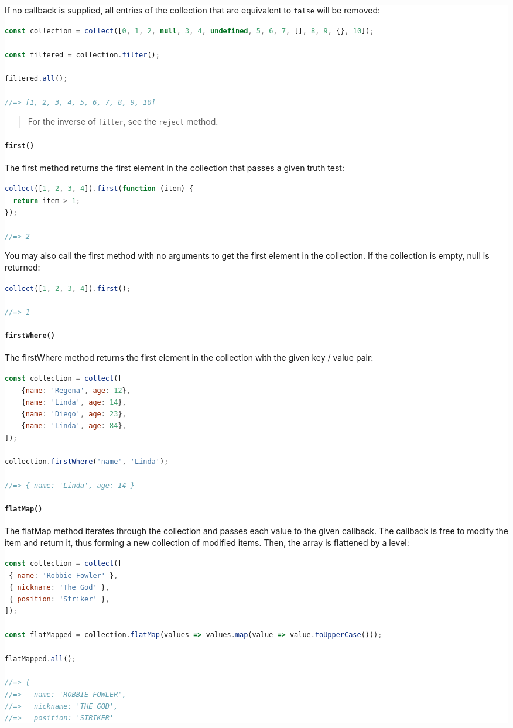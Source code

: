 If no callback is supplied, all entries of the collection that are equivalent to `false` will be removed:

```js
const collection = collect([0, 1, 2, null, 3, 4, undefined, 5, 6, 7, [], 8, 9, {}, 10]);

const filtered = collection.filter();

filtered.all();

//=> [1, 2, 3, 4, 5, 6, 7, 8, 9, 10]
```

> For the inverse of ``filter``, see the ``reject`` method.

#### ``first()``
The first method returns the first element in the collection that passes a given truth test:
```js
collect([1, 2, 3, 4]).first(function (item) {
  return item > 1;
});

//=> 2
```
You may also call the first method with no arguments to get the first element in the collection. If the collection is empty, null is returned:
```js
collect([1, 2, 3, 4]).first();

//=> 1
```

#### ``firstWhere()``
The firstWhere method returns the first element in the collection with the given key / value pair:
```js
const collection = collect([
    {name: 'Regena', age: 12},
    {name: 'Linda', age: 14},
    {name: 'Diego', age: 23},
    {name: 'Linda', age: 84},
]);

collection.firstWhere('name', 'Linda');

//=> { name: 'Linda', age: 14 }
```

#### ``flatMap()``
The flatMap method iterates through the collection and passes each value to the given callback. The callback is free to modify the item and return it, thus forming a new collection of modified items. Then, the array is flattened by a level:
```js
const collection = collect([
 { name: 'Robbie Fowler' },
 { nickname: 'The God' },
 { position: 'Striker' },
]);

const flatMapped = collection.flatMap(values => values.map(value => value.toUpperCase()));

flatMapped.all();

//=> {
//=>   name: 'ROBBIE FOWLER',
//=>   nickname: 'THE GOD',
//=>   position: 'STRIKER'
```
